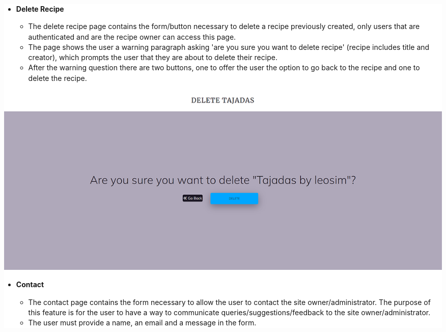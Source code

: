 - **Delete Recipe**

    - The delete recipe page contains the form/button necessary to delete a recipe previously created, only users that are authenticated and are the recipe owner can access this page.
    - The page shows the user a warning paragraph asking 'are you sure you want to delete recipe' (recipe includes title and creator), which prompts the user that they are about to delete their recipe.
    - After the warning question there are two buttons, one to offer the user the option to go back to the recipe and one to delete the recipe.

![Delete Recipe](documentation/delete-recipe.png)

- **Contact**

    - The contact page contains the form necessary to allow the user to contact the site owner/administrator. The purpose of this feature is for the user to have a way to communicate queries/suggestions/feedback to the site owner/administrator.
    - The user must provide a name, an email and a message in the form.
